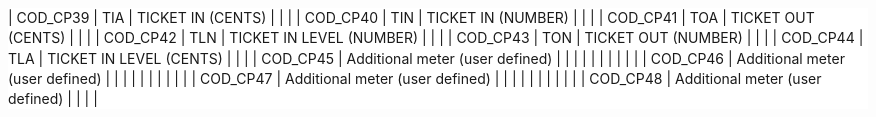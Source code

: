 | COD_CP39                                  | TIA                                                              | TICKET IN (CENTS)                       |                                                                                                                                                                                                                                 |                                                       |
| COD_CP40                                  | TIN                                                              | TICKET IN (NUMBER)                      |                                                                                                                                                                                                                                 |                                                       |
| COD_CP41                                  | TOA                                                              | TICKET OUT (CENTS)                      |                                                                                                                                                                                                                                 |                                                       |
| COD_CP42                                  | TLN                                                              | TICKET IN LEVEL (NUMBER)                |                                                                                                                                                                                                                                 |                                                       |
| COD_CP43                                  | TON                                                              | TICKET OUT (NUMBER)                     |                                                                                                                                                                                                                                 |                                                       |
| COD_CP44                                  | TLA                                                              | TICKET IN LEVEL (CENTS)                 |                                                                                                                                                                                                                                 |                                                       |
| COD_CP45                                  | Additional meter (user defined)                                  |                                    |                                                                                                                                                                                                                                 |                                                       |
|                                      |                                                             |                                    |                                                                                                                                                                                                                                 |                                                       |
| COD_CP46                                  | Additional meter (user defined)                                  |                                    |                                                                                                                                                                                                                                 |                                                       |
|                                      |                                                             |                                    |                                                                                                                                                                                                                                 |                                                       |
| COD_CP47                                  | Additional meter (user defined)                                  |                                    |                                                                                                                                                                                                                                 |                                                       |
|                                      |                                                             |                                    |                                                                                                                                                                                                                                 |                                                       |
| COD_CP48                                  | Additional meter (user defined)                                  |                                    |                                                                                                                                                                                                                                 |                                                       |